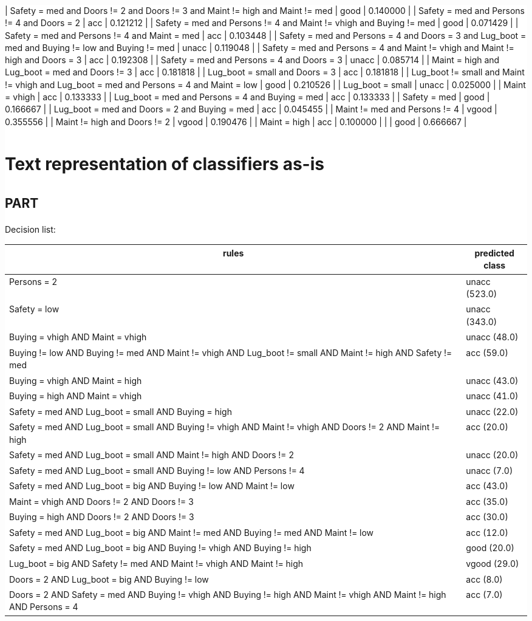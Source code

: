 | Safety = med and Doors != 2 and Doors != 3 and Maint != high and Maint != med | good | 0.140000 |
| Safety = med and Persons != 4 and Doors = 2 | acc | 0.121212 |
| Safety = med and Persons != 4 and Maint != vhigh and Buying != med | good | 0.071429 |
| Safety = med and Persons != 4 and Maint = med | acc | 0.103448 |
| Safety = med and Persons = 4 and Doors = 3 and Lug_boot = med and Buying != low and Buying != med | unacc | 0.119048 |
| Safety = med and Persons = 4 and Maint != vhigh and Maint != high and Doors = 3 | acc | 0.192308 |
| Safety = med and Persons = 4 and Doors = 3 | unacc | 0.085714 |
| Maint = high and Lug_boot = med and Doors != 3 | acc | 0.181818 |
| Lug_boot = small and Doors = 3 | acc | 0.181818 |
| Lug_boot != small and Maint != vhigh and Lug_boot = med and Persons = 4 and Maint = low | good | 0.210526 |
| Lug_boot = small | unacc | 0.025000 |
| Maint = vhigh | acc | 0.133333 |
| Lug_boot = med and Persons = 4 and Buying = med | acc | 0.133333 |
| Safety = med | good | 0.166667 |
| Lug_boot = med and Doors = 2 and Buying = med | acc | 0.045455 |
| Maint != med and Persons != 4 | vgood | 0.355556 |
| Maint != high and Doors != 2 | vgood | 0.190476 |
| Maint = high | acc | 0.100000 |
|  | good | 0.666667 |


# Text representation of classifiers as-is

## PART

Decision list:

rules | predicted class
---|---
Persons = 2|unacc (523.0)
Safety = low|unacc (343.0)
Buying = vhigh AND Maint = vhigh|unacc (48.0)
Buying != low AND Buying != med AND Maint != vhigh AND Lug_boot != small AND Maint != high AND Safety != med|acc (59.0)
Buying = vhigh AND Maint = high|unacc (43.0)
Buying = high AND Maint = vhigh|unacc (41.0)
Safety = med AND Lug_boot = small AND Buying = high|unacc (22.0)
Safety = med AND Lug_boot = small AND Buying != vhigh AND Maint != vhigh AND Doors != 2 AND Maint != high|acc (20.0)
Safety = med AND Lug_boot = small AND Maint != high AND Doors != 2|unacc (20.0)
Safety = med AND Lug_boot = small AND Buying != low AND Persons != 4|unacc (7.0)
Safety = med AND Lug_boot = big AND Buying != low AND Maint != low|acc (43.0)
Maint = vhigh AND Doors != 2 AND Doors != 3|acc (35.0)
Buying = high AND Doors != 2 AND Doors != 3|acc (30.0)
Safety = med AND Lug_boot = big AND Maint != med AND Buying != med AND Maint != low|acc (12.0)
Safety = med AND Lug_boot = big AND Buying != vhigh AND Buying != high|good (20.0)
Lug_boot = big AND Safety != med AND Maint != vhigh AND Maint != high|vgood (29.0)
Doors = 2 AND Lug_boot = big AND Buying != low|acc (8.0)
Doors = 2 AND Safety = med AND Buying != vhigh AND Buying != high AND Maint != vhigh AND Maint != high AND Persons = 4|acc (7.0)